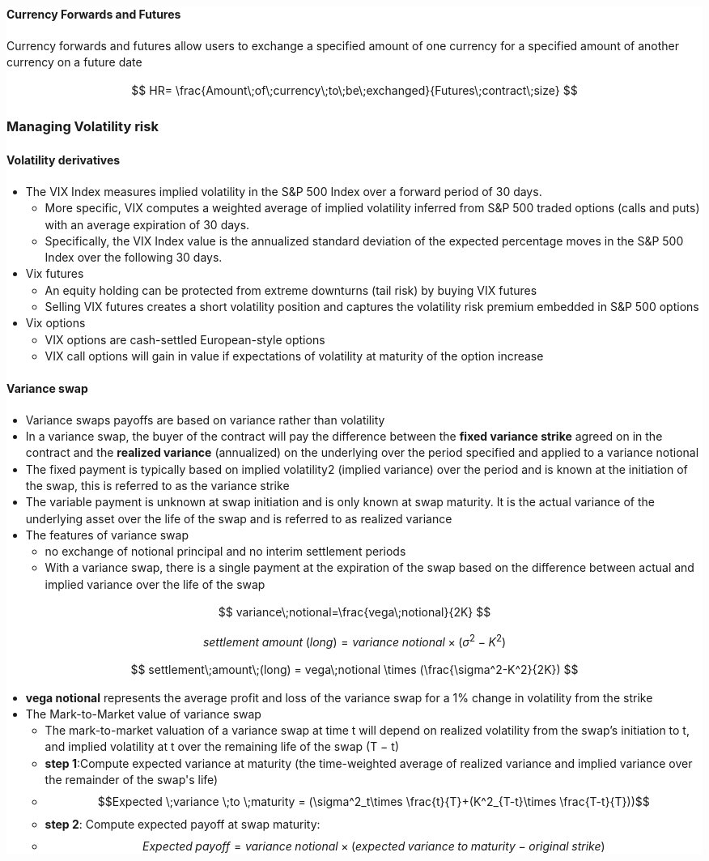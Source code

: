 #### Currency Forwards and Futures

Currency forwards and futures allow users to exchange a specified amount of one currency for a specified amount of another currency on a future date

$$ HR= \frac{Amount\;of\;currency\;to\;be\;exchanged}{Futures\;contract\;size}
$$

### Managing Volatility risk

#### Volatility derivatives

- The VIX Index measures implied volatility in the S&P 500 Index over a forward period of 30 days.
  - More specific, VIX computes a weighted average of implied volatility inferred from S&P 500 traded options (calls and puts) with an average expiration of 30 days.
  - Specifically, the VIX Index value is the annualized standard deviation of the expected percentage moves in the S&P 500 Index over the following 30 days.
- Vix futures
  - An equity holding can be protected from extreme downturns (tail risk) by buying VIX futures
  - Selling VIX futures creates a short volatility position and captures the volatility risk premium embedded in S&P 500 options
- Vix options
  - VIX options are cash-settled European-style options
  - VIX call options will gain in value if expectations of volatility at maturity of the option increase

#### Variance swap

- Variance swaps payoffs are based on variance rather than volatility
- In a variance swap, the buyer of the contract will pay the difference between the **fixed variance strike** agreed on in the contract and the **realized variance** (annualized) on the underlying over the period specified and applied to a variance notional
- The fixed payment is typically based on implied volatility2 (implied variance) over the period and is known at the initiation of the swap, this is referred to as the variance strike
- The variable payment is unknown at swap initiation and is only known at swap maturity. It is the actual variance of the underlying asset over the life of the swap and is referred to as realized variance
- The features of variance swap
  - no exchange of notional principal and no interim settlement periods
  - With a variance swap, there is a single payment at the expiration of the swap based on the difference between actual and implied variance over the life of the swap

$$ variance\;notional=\frac{vega\;notional}{2K}
$$

$$ settlement\;amount\;(long) = variance\;notional \times (\sigma^2-K^2)
$$

$$ settlement\;amount\;(long) = vega\;notional \times (\frac{\sigma^2-K^2}{2K})
$$

- **vega notional** represents the average profit and loss of the variance swap for a 1% change in volatility from the strike
- The Mark-to-Market value of variance swap
  - The mark-to-market valuation of a variance swap at time t will depend on realized volatility from the swap’s initiation to t, and implied volatility at t over the remaining life of the swap (T − t)
  - **step 1**:Compute expected variance at maturity (the time-weighted average of realized variance and implied variance over the remainder of the swap's life)
  - $$Expected \;variance \;to \;maturity = (\sigma^2_t\times \frac{t}{T}+(K^2_{T-t}\times \frac{T-t}{T}))$$
  - **step 2**: Compute expected payoff at swap maturity:
  - $$ Expected\;payoff = variance\;notional\times (expected\;variance\;to\;maturity-original\;strike)$$
